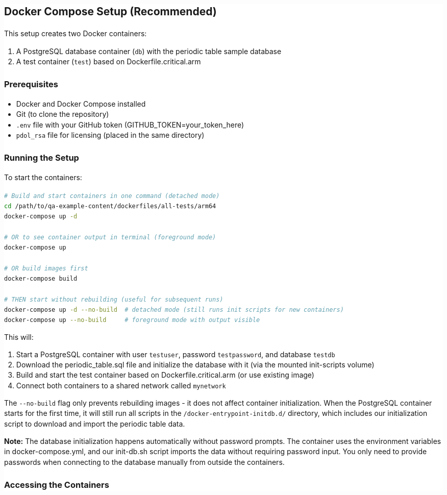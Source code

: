 ## Docker Compose Setup (Recommended)

This setup creates two Docker containers:
1. A PostgreSQL database container (`db`) with the periodic table sample database
2. A test container (`test`) based on Dockerfile.critical.arm

### Prerequisites

- Docker and Docker Compose installed
- Git (to clone the repository)
- `.env` file with your GitHub token (GITHUB_TOKEN=your_token_here)
- `pdol_rsa` file for licensing (placed in the same directory)

### Running the Setup

To start the containers:

```bash
# Build and start containers in one command (detached mode)
cd /path/to/qa-example-content/dockerfiles/all-tests/arm64
docker-compose up -d

# OR to see container output in terminal (foreground mode)
docker-compose up

# OR build images first
docker-compose build

# THEN start without rebuilding (useful for subsequent runs)
docker-compose up -d --no-build  # detached mode (still runs init scripts for new containers)
docker-compose up --no-build     # foreground mode with output visible
```

This will:
1. Start a PostgreSQL container with user `testuser`, password `testpassword`, and database `testdb`
2. Download the periodic_table.sql file and initialize the database with it (via the mounted init-scripts volume)
3. Build and start the test container based on Dockerfile.critical.arm (or use existing image)
4. Connect both containers to a shared network called `mynetwork`

The `--no-build` flag only prevents rebuilding images - it does not affect container initialization. When the PostgreSQL container starts for the first time, it will still run all scripts in the `/docker-entrypoint-initdb.d/` directory, which includes our initialization script to download and import the periodic table data.

**Note:** The database initialization happens automatically without password prompts. The container uses the environment variables in docker-compose.yml, and our init-db.sh script imports the data without requiring password input. You only need to provide passwords when connecting to the database manually from outside the containers.

### Accessing the Containers
